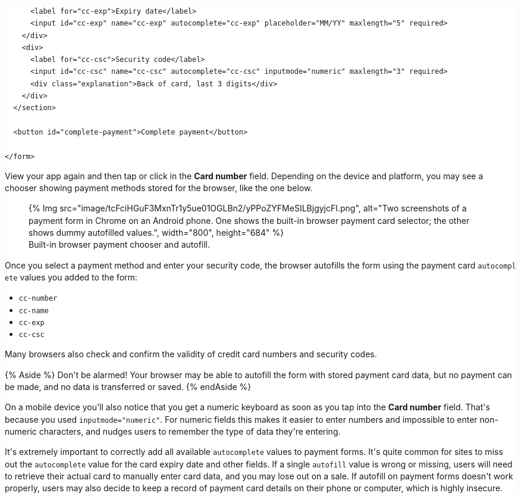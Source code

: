 ```html/5,6,10,11,16,17,20,21
      <label for="cc-exp">Expiry date</label>
      <input id="cc-exp" name="cc-exp" autocomplete="cc-exp" placeholder="MM/YY" maxlength="5" required>
    </div>
    <div>
      <label for="cc-csc">Security code</label>
      <input id="cc-csc" name="cc-csc" autocomplete="cc-csc" inputmode="numeric" maxlength="3" required>
      <div class="explanation">Back of card, last 3 digits</div>
    </div>
  </section>

  <button id="complete-payment">Complete payment</button>

</form>
```

View your app again and then tap or click in the **Card number** field. Depending on the device and
platform, you may see a chooser showing payment methods stored for the browser, like the one below.

<figure class="w-figure">
  {% Img src="image/tcFciHGuF3MxnTr1y5ue01OGLBn2/yPPoZYFMeSILBjgyjcFI.png", alt="Two screenshots of a payment form in Chrome on an Android phone. One shows the built-in browser payment card selector; the other shows dummy autofilled values.", width="800", height="684" %}
  <figcaption class="w-figcaption">Built-in browser payment chooser and autofill.</figcaption>
</figure>

Once you select a payment method and enter your security code, the browser autofills the form using
the payment card `autocomplete` values you added to the form:

* `cc-number`
* `cc-name`
* `cc-exp`
* `cc-csc`

Many browsers also check and confirm the validity of credit card numbers and security codes.

{% Aside %}
Don't be alarmed! Your browser may be able to autofill the form with stored payment card data, but
no payment can be made, and no data is transferred or saved.
{% endAside %}

On a mobile device you'll also notice that you get a numeric keyboard as soon as you tap into the
**Card number** field. That's because you used `inputmode="numeric"`. For numeric fields this makes
it easier to enter numbers and impossible to enter non-numeric characters, and nudges users to
remember the type of data they're entering.

It's extremely important to correctly add all available `autocomplete` values to payment forms. It's
quite common for sites to miss out the `autocomplete` value for the card expiry date and other
fields. If a single `autofill` value is wrong or missing, users will need to retrieve their actual
card to manually enter card data, and you may lose out on a sale. If autofill on payment forms
doesn't work properly, users may also decide to keep a record of payment card details on their phone
or computer, which is highly insecure.
